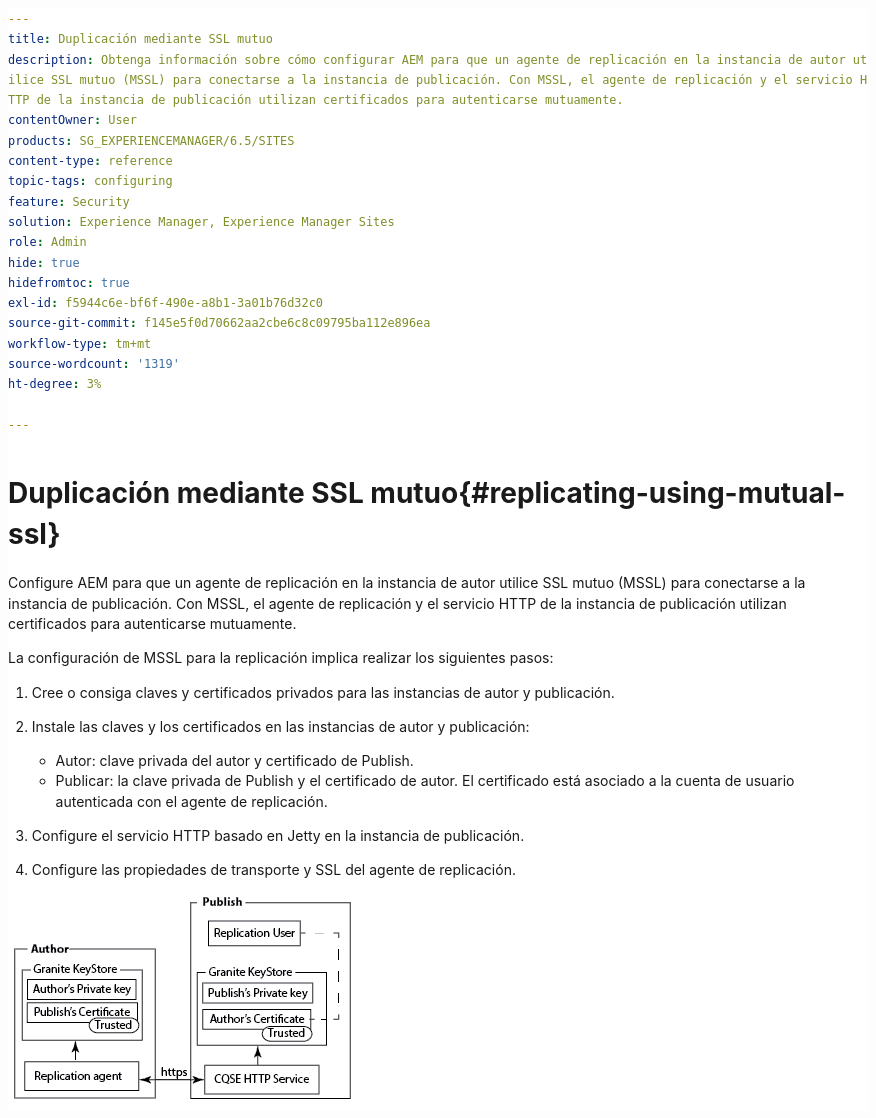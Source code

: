 ```yaml
---
title: Duplicación mediante SSL mutuo
description: Obtenga información sobre cómo configurar AEM para que un agente de replicación en la instancia de autor utilice SSL mutuo (MSSL) para conectarse a la instancia de publicación. Con MSSL, el agente de replicación y el servicio HTTP de la instancia de publicación utilizan certificados para autenticarse mutuamente.
contentOwner: User
products: SG_EXPERIENCEMANAGER/6.5/SITES
content-type: reference
topic-tags: configuring
feature: Security
solution: Experience Manager, Experience Manager Sites
role: Admin
hide: true
hidefromtoc: true
exl-id: f5944c6e-bf6f-490e-a8b1-3a01b76d32c0
source-git-commit: f145e5f0d70662aa2cbe6c8c09795ba112e896ea
workflow-type: tm+mt
source-wordcount: '1319'
ht-degree: 3%

---
```


# Duplicación mediante SSL mutuo{#replicating-using-mutual-ssl}

Configure AEM para que un agente de replicación en la instancia de autor utilice SSL mutuo (MSSL) para conectarse a la instancia de publicación. Con MSSL, el agente de replicación y el servicio HTTP de la instancia de publicación utilizan certificados para autenticarse mutuamente.

La configuración de MSSL para la replicación implica realizar los siguientes pasos:

1. Cree o consiga claves y certificados privados para las instancias de autor y publicación.
1. Instale las claves y los certificados en las instancias de autor y publicación:

   * Autor: clave privada del autor y certificado de Publish.
   * Publicar: la clave privada de Publish y el certificado de autor. El certificado está asociado a la cuenta de usuario autenticada con el agente de replicación.

1. Configure el servicio HTTP basado en Jetty en la instancia de publicación.
1. Configure las propiedades de transporte y SSL del agente de replicación.

![chlimage_1-64](assets/chlimage_1-64.png)
